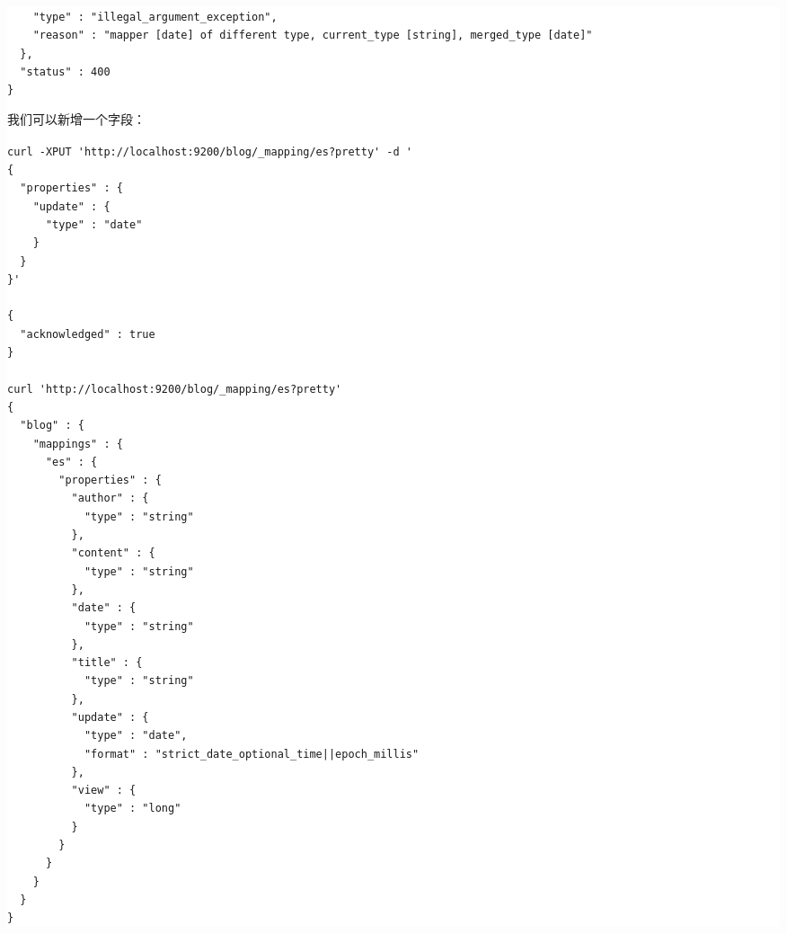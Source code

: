 ```
    "type" : "illegal_argument_exception",
    "reason" : "mapper [date] of different type, current_type [string], merged_type [date]"
  },
  "status" : 400
}
```

我们可以新增一个字段：

```
curl -XPUT 'http://localhost:9200/blog/_mapping/es?pretty' -d '
{
  "properties" : {
    "update" : {
      "type" : "date"
    }
  }
}'

{
  "acknowledged" : true
}

curl 'http://localhost:9200/blog/_mapping/es?pretty'
{
  "blog" : {
    "mappings" : {
      "es" : {
        "properties" : {
          "author" : {
            "type" : "string"
          },
          "content" : {
            "type" : "string"
          },
          "date" : {
            "type" : "string"
          },
          "title" : {
            "type" : "string"
          },
          "update" : {
            "type" : "date",
            "format" : "strict_date_optional_time||epoch_millis"
          },
          "view" : {
            "type" : "long"
          }
        }
      }
    }
  }
}
```
